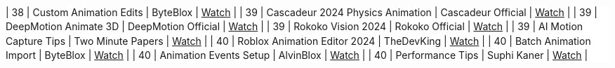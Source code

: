| 38  | Custom Animation Edits             | ByteBlox            | [Watch](https://www.youtube.com/watch?v=mZs7JJIX4ac) |
| 39  | Cascadeur 2024 Physics Animation   | Cascadeur Official  | [Watch](https://www.youtube.com/watch?v=HLne3d8Ch7k) |
| 39  | DeepMotion Animate 3D              | DeepMotion Official | [Watch](https://www.youtube.com/watch?v=WqvS5TkZpMQ) |
| 39  | Rokoko Vision 2024                 | Rokoko Official     | [Watch](https://www.youtube.com/watch?v=b1yjzRWiTOA) |
| 39  | AI Motion Capture Tips             | Two Minute Papers   | [Watch](https://www.youtube.com/watch?v=EgL6CZZe5pI) |
| 40  | Roblox Animation Editor 2024       | TheDevKing          | [Watch](https://www.youtube.com/watch?v=9Kvjjs2Hukw) |
| 40  | Batch Animation Import             | ByteBlox            | [Watch](https://www.youtube.com/watch?v=pGxu2cAtwUA) |
| 40  | Animation Events Setup             | AlvinBlox           | [Watch](https://www.youtube.com/watch?v=bFJvAI3y27o) |
| 40  | Performance Tips                   | Suphi Kaner         | [Watch](https://www.youtube.com/watch?v=F3MrOiISNnI) |
